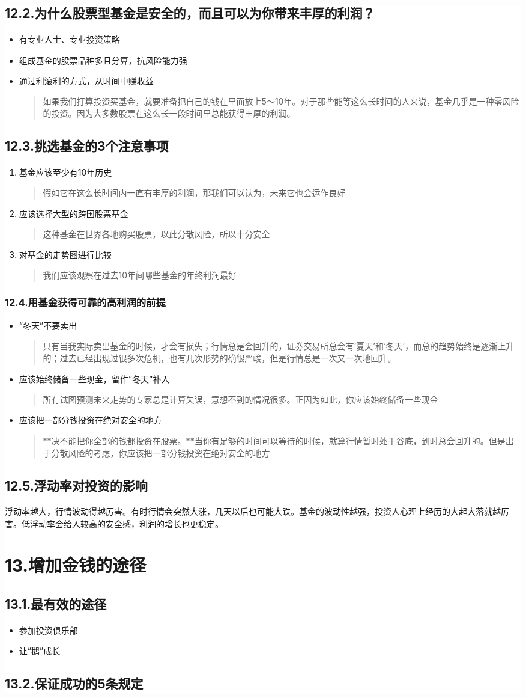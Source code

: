 ## 12.2.为什么股票型基金是安全的，而且可以为你带来丰厚的利润？

- 有专业人士、专业投资策略

- 组成基金的股票品种多且分算，抗风险能力强

- 通过利滚利的方式，从时间中赚收益

  > 如果我们打算投资买基金，就要准备把自己的钱在里面放上5～10年。对于那些能等这么长时间的人来说，基金几乎是一种零风险的投资。因为大多数股票在这么长一段时间里总能获得丰厚的利润。


## 12.3.挑选基金的3个注意事项

1. 基金应该至少有10年历史

   > 假如它在这么长时间内一直有丰厚的利润，那我们可以认为，未来它也会运作良好

2. 应该选择大型的跨国股票基金

   > 这种基金在世界各地购买股票，以此分散风险，所以十分安全

3. 对基金的走势图进行比较

   > 我们应该观察在过去10年间哪些基金的年终利润最好

### 12.4.用基金获得可靠的高利润的前提

- “冬天”不要卖出

  > 只有当我实际卖出基金的时候，才会有损失；行情总是会回升的，证券交易所总会有‘夏天’和‘冬天’，而总的趋势始终是逐渐上升的；过去已经出现过很多次危机，也有几次形势的确很严峻，但是行情总是一次又一次地回升。

- 应该始终储备一些现金，留作“冬天”补入

  > 所有试图预测未来走势的专家总是计算失误，意想不到的情况很多。正因为如此，你应该始终储备一些现金

- 应该把一部分钱投资在绝对安全的地方

  > **决不能把你全部的钱都投资在股票。**当你有足够的时间可以等待的时候，就算行情暂时处于谷底，到时总会回升的。但是出于分散风险的考虑，你应该把一部分钱投资在绝对安全的地方

## 12.5.浮动率对投资的影响

浮动率越大，行情波动得越厉害。有时行情会突然大涨，几天以后也可能大跌。基金的波动性越强，投资人心理上经历的大起大落就越厉害。低浮动率会给人较高的安全感，利润的增长也更稳定。



# 13.增加金钱的途径

## 13.1.最有效的途径

- 参加投资俱乐部

- 让“鹅”成长

## 13.2.保证成功的5条规定
